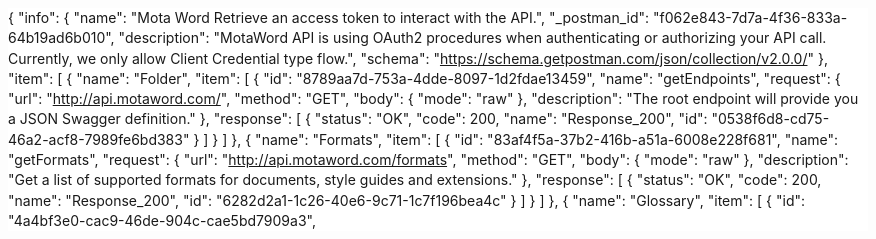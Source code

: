 {
  "info": {
    "name": "Mota Word Retrieve an access token to interact with the API.",
    "_postman_id": "f062e843-7d7a-4f36-833a-64b19ad6b010",
    "description": "MotaWord API is using OAuth2 procedures when authenticating or authorizing your API call. Currently, we only allow Client Credential type flow.",
    "schema": "https://schema.getpostman.com/json/collection/v2.0.0/"
  },
  "item": [
    {
      "name": "Folder",
      "item": [
        {
          "id": "8789aa7d-753a-4dde-8097-1d2fdae13459",
          "name": "getEndpoints",
          "request": {
            "url": "http://api.motaword.com/",
            "method": "GET",
            "body": {
              "mode": "raw"
            },
            "description": "The root endpoint will provide you a JSON Swagger definition."
          },
          "response": [
            {
              "status": "OK",
              "code": 200,
              "name": "Response_200",
              "id": "0538f6d8-cd75-46a2-acf8-7989fe6bd383"
            }
          ]
        }
      ]
    },
    {
      "name": "Formats",
      "item": [
        {
          "id": "83af4f5a-37b2-416b-a51a-6008e228f681",
          "name": "getFormats",
          "request": {
            "url": "http://api.motaword.com/formats",
            "method": "GET",
            "body": {
              "mode": "raw"
            },
            "description": "Get a list of supported formats for documents, style guides and extensions."
          },
          "response": [
            {
              "status": "OK",
              "code": 200,
              "name": "Response_200",
              "id": "6282d2a1-1c26-40e6-9c71-1c7f196bea4c"
            }
          ]
        }
      ]
    },
    {
      "name": "Glossary",
      "item": [
        {
          "id": "4a4bf3e0-cac9-46de-904c-cae5bd7909a3",